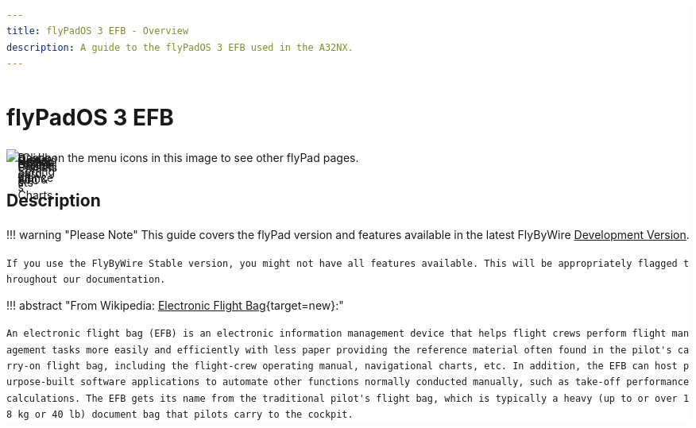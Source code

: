 ```yaml
---
title: flyPadOS 3 EFB - Overview
description: A guide to the flyPadOS 3 EFB used in the A32NX.
---
```


<link rel="stylesheet" href="/stylesheets/efb-interactive.css">
<link rel="stylesheet" href="../../../stylesheets/toc-tables.css">

# flyPadOS 3 EFB

<div style="position: relative;">
    <img src="/aircraft/a32nx/assets/flypados3/flypad-dashboard-menu.png" style="width: 100%; height: auto;" loading="lazy">
    <a href="./dashboard/">   <div class="imagemap" style="position: absolute; left: 1.7%; top:  6.9%; width: 5.8%; height: 7.0%;"><span class="imagemapname">Dashboard</span></div></a>
    <a href="./dispatch/">    <div class="imagemap" style="position: absolute; left: 1.7%; top: 14.1%; width: 5.8%; height: 7.0%;"><span class="imagemapname">Dispatch</span></div></a>
    <a href="./ground/">      <div class="imagemap" style="position: absolute; left: 1.7%; top: 21.1%; width: 5.8%; height: 7.0%;"><span class="imagemapname">Ground</span></div></a>
    <a href="./performance/"> <div class="imagemap" style="position: absolute; left: 1.7%; top: 28.3%; width: 5.8%; height: 7.0%;"><span class="imagemapname">Performance</span></div></a>
    <a href="./charts/">      <div class="imagemap" style="position: absolute; left: 1.7%; top: 35.6%; width: 5.8%; height: 7.0%;"><span class="imagemapname">Navigation & Charts</span></div></a>
    <a href="./online-atc/">  <div class="imagemap" style="position: absolute; left: 1.7%; top: 43.0%; width: 5.8%; height: 7.0%;"><span class="imagemapname">Online ATC</span></div></a>
    <a href="./failures/">    <div class="imagemap" style="position: absolute; left: 1.7%; top: 50.1%; width: 5.8%; height: 7.0%;"><span class="imagemapname">Failures</span></div></a>
    <a href="./checklists/">  <div class="imagemap" style="position: absolute; left: 1.7%; top: 57.3%; width: 5.8%; height: 7.0%;"><span class="imagemapname">Checklists</span></div></a>
    <a href="./presets/">     <div class="imagemap" style="position: absolute; left: 1.7%; top: 64.7%; width: 5.8%; height: 7.0%;"><span class="imagemapname">Presets</span></div></a>
    <a href="./settings/">    <div class="imagemap" style="position: absolute; left: 1.7%; top: 85.0%; width: 5.8%; height: 7.0%;"><span class="imagemapname">Settings</span></div></a>
    <span class="imagesub">Click on the menu icons in this image to see other flyPad pages.</span>
</div>

## Description

!!! warning "Please Note"
    This guide covers the flyPad version and features available in the latest FlyByWire [Development Version](../../install/fbw-versions.md#version-overview).

    If you use the FlyByWire Stable version, you might not have all features available. This will be appropriately flagged throughout our documentation.

!!! abstract "From Wikipedia: [Electronic Flight Bag](https://en.wikipedia.org/wiki/Electronic_flight_bag){target=new}:"

    An electronic flight bag (EFB) is an electronic information management device that helps flight crews perform flight management tasks more easily and efficiently with less paper providing the reference material often found in the pilot's carry-on flight bag, including the flight-crew operating manual, navigational charts, etc. In addition, the EFB can host purpose-built software applications to automate other functions normally conducted manually, such as take-off performance calculations. The EFB gets its name from the traditional pilot's flight bag, which is typically a heavy (up to or over 18 kg or 40 lb) document bag that pilots carry to the cockpit.
    